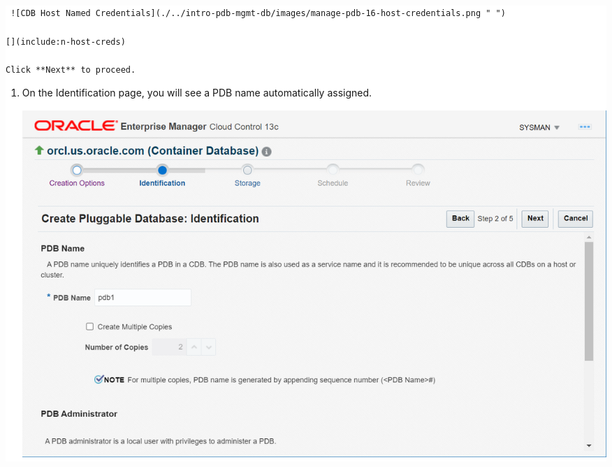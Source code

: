 	 ![CDB Host Named Credentials](./../intro-pdb-mgmt-db/images/manage-pdb-16-host-credentials.png " ")

	[](include:n-host-creds)

    Click **Next** to proceed.  

1.  On the Identification page, you will see a PDB name automatically assigned.  

	 ![PDB Name - PDB1](./images/create-pdb-05-pdb1-name.png " ")
